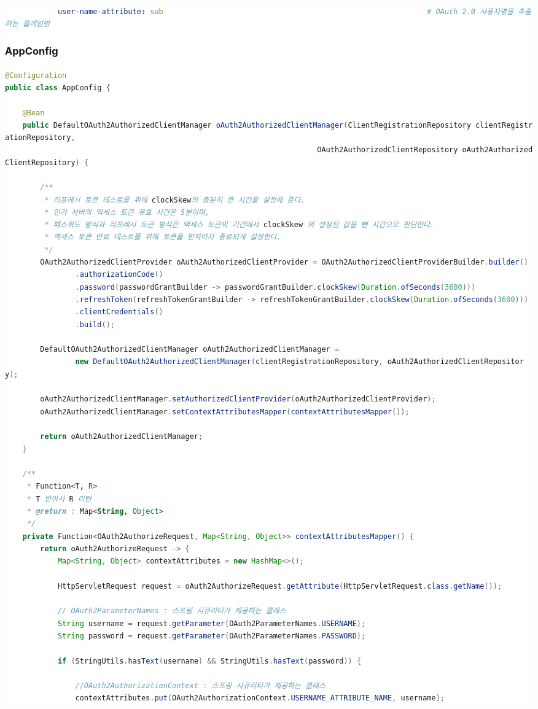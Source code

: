 ```yaml
            user-name-attribute: sub                                                            # OAuth 2.0 사용자명을 추출하는 클레임명
```

### AppConfig

```java
@Configuration
public class AppConfig {

    @Bean
    public DefaultOAuth2AuthorizedClientManager oAuth2AuthorizedClientManager(ClientRegistrationRepository clientRegistrationRepository,
                                                                       OAuth2AuthorizedClientRepository oAuth2AuthorizedClientRepository) {

        /**
         * 리프레시 토큰 테스트를 위해 clockSkew의 충분히 큰 시간을 설정해 준다.
         * 인가 서버의 액세스 토큰 유효 시간은 5분이며,
         * 패스워드 방식과 리프레시 토큰 방식은 액세스 토큰의 기간에서 clockSkew 의 설정된 값을 뺀 시간으로 판단한다.
         * 액세스 토큰 만료 테스트를 위해 토큰을 받자마자 종료되게 설정한다.
         */
        OAuth2AuthorizedClientProvider oAuth2AuthorizedClientProvider = OAuth2AuthorizedClientProviderBuilder.builder()
                .authorizationCode()
                .password(passwordGrantBuilder -> passwordGrantBuilder.clockSkew(Duration.ofSeconds(3600)))
                .refreshToken(refreshTokenGrantBuilder -> refreshTokenGrantBuilder.clockSkew(Duration.ofSeconds(3600)))
                .clientCredentials()
                .build();

        DefaultOAuth2AuthorizedClientManager oAuth2AuthorizedClientManager =
                new DefaultOAuth2AuthorizedClientManager(clientRegistrationRepository, oAuth2AuthorizedClientRepository);

        oAuth2AuthorizedClientManager.setAuthorizedClientProvider(oAuth2AuthorizedClientProvider);
        oAuth2AuthorizedClientManager.setContextAttributesMapper(contextAttributesMapper());

        return oAuth2AuthorizedClientManager;
    }

    /**
     * Function<T, R>
     * T 받아서 R 리턴
     * @return : Map<String, Object>
     */
    private Function<OAuth2AuthorizeRequest, Map<String, Object>> contextAttributesMapper() {
        return oAuth2AuthorizeRequest -> {
            Map<String, Object> contextAttributes = new HashMap<>();

            HttpServletRequest request = oAuth2AuthorizeRequest.getAttribute(HttpServletRequest.class.getName());

            // OAuth2ParameterNames : 스프링 시큐리티가 제공하는 클래스
            String username = request.getParameter(OAuth2ParameterNames.USERNAME);
            String password = request.getParameter(OAuth2ParameterNames.PASSWORD);

            if (StringUtils.hasText(username) && StringUtils.hasText(password)) {
                
                //OAuth2AuthorizationContext : 스프링 시큐리티가 제공하는 클래스
                contextAttributes.put(OAuth2AuthorizationContext.USERNAME_ATTRIBUTE_NAME, username);
```